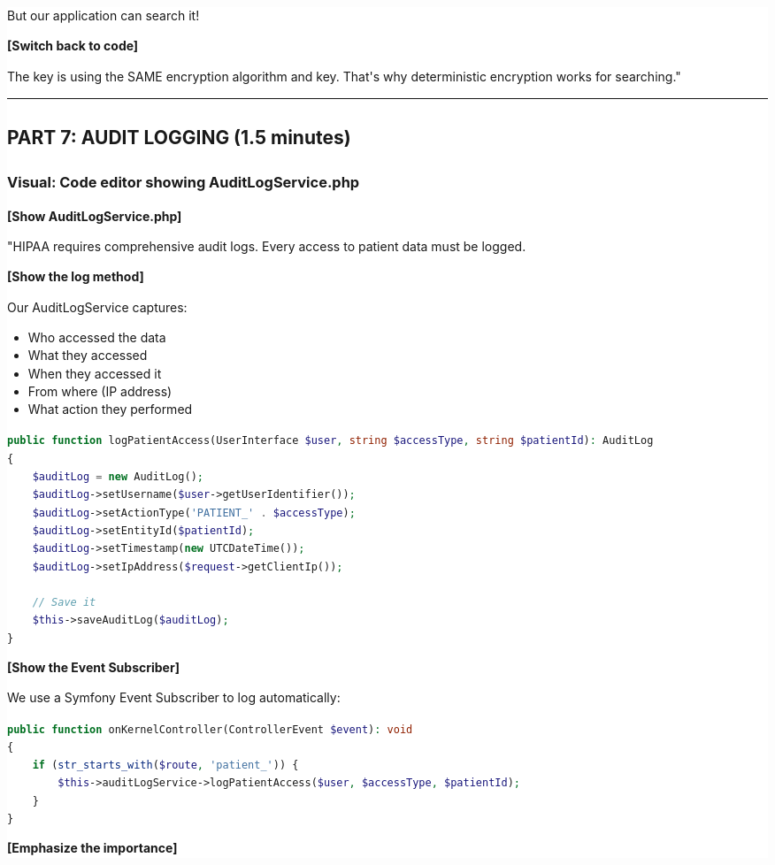 But our application can search it!

**[Switch back to code]**

The key is using the SAME encryption algorithm and key. That's why deterministic encryption works for searching."

---

## PART 7: AUDIT LOGGING (1.5 minutes)

### Visual: Code editor showing AuditLogService.php

**[Show AuditLogService.php]**

"HIPAA requires comprehensive audit logs. Every access to patient data must be logged.

**[Show the log method]**

Our AuditLogService captures:
- Who accessed the data
- What they accessed
- When they accessed it
- From where (IP address)
- What action they performed

```php
public function logPatientAccess(UserInterface $user, string $accessType, string $patientId): AuditLog
{
    $auditLog = new AuditLog();
    $auditLog->setUsername($user->getUserIdentifier());
    $auditLog->setActionType('PATIENT_' . $accessType);
    $auditLog->setEntityId($patientId);
    $auditLog->setTimestamp(new UTCDateTime());
    $auditLog->setIpAddress($request->getClientIp());
    
    // Save it
    $this->saveAuditLog($auditLog);
}
```

**[Show the Event Subscriber]**

We use a Symfony Event Subscriber to log automatically:

```php
public function onKernelController(ControllerEvent $event): void
{
    if (str_starts_with($route, 'patient_')) {
        $this->auditLogService->logPatientAccess($user, $accessType, $patientId);
    }
}
```

**[Emphasize the importance]**

